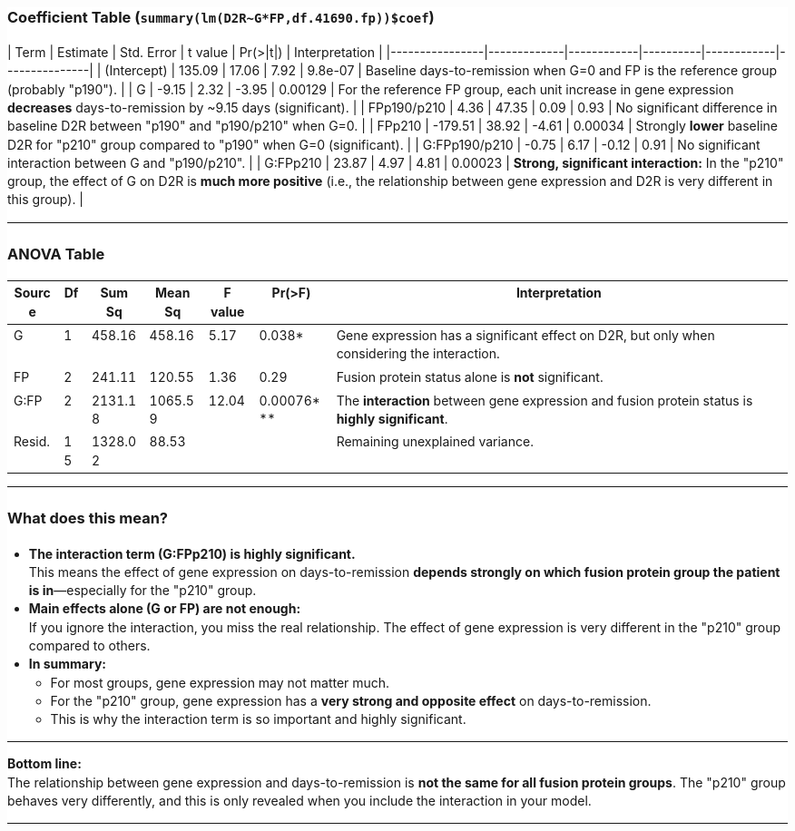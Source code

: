 
### **Coefficient Table (`summary(lm(D2R~G*FP,df.41690.fp))$coef`)**

| Term           | Estimate    | Std. Error | t value  | Pr(>|t|)   | Interpretation |
|----------------|-------------|------------|----------|------------|---------------|
| (Intercept)    | 135.09      | 17.06      | 7.92     | 9.8e-07    | Baseline days-to-remission when G=0 and FP is the reference group (probably "p190"). |
| G              | -9.15       | 2.32       | -3.95    | 0.00129    | For the reference FP group, each unit increase in gene expression **decreases** days-to-remission by ~9.15 days (significant). |
| FPp190/p210    | 4.36        | 47.35      | 0.09     | 0.93       | No significant difference in baseline D2R between "p190" and "p190/p210" when G=0. |
| FPp210         | -179.51     | 38.92      | -4.61    | 0.00034    | Strongly **lower** baseline D2R for "p210" group compared to "p190" when G=0 (significant). |
| G:FPp190/p210  | -0.75       | 6.17       | -0.12    | 0.91       | No significant interaction between G and "p190/p210". |
| G:FPp210       | 23.87       | 4.97       | 4.81     | 0.00023    | **Strong, significant interaction:** In the "p210" group, the effect of G on D2R is **much more positive** (i.e., the relationship between gene expression and D2R is very different in this group). |

---

### **ANOVA Table**

| Source | Df | Sum Sq | Mean Sq | F value | Pr(>F)   | Interpretation |
|--------|----|--------|---------|---------|----------|---------------|
| G      | 1  | 458.16 | 458.16  | 5.17    | 0.038*   | Gene expression has a significant effect on D2R, but only when considering the interaction. |
| FP     | 2  | 241.11 | 120.55  | 1.36    | 0.29     | Fusion protein status alone is **not** significant. |
| G:FP   | 2  | 2131.18| 1065.59 | 12.04   | 0.00076*** | The **interaction** between gene expression and fusion protein status is **highly significant**. |
| Resid. | 15 | 1328.02| 88.53   |         |          | Remaining unexplained variance. |

---

### **What does this mean?**

- **The interaction term (G:FPp210) is highly significant.**  
  This means the effect of gene expression on days-to-remission **depends strongly on which fusion protein group the patient is in**—especially for the "p210" group.
- **Main effects alone (G or FP) are not enough:**  
  If you ignore the interaction, you miss the real relationship. The effect of gene expression is very different in the "p210" group compared to others.
- **In summary:**  
  - For most groups, gene expression may not matter much.
  - For the "p210" group, gene expression has a **very strong and opposite effect** on days-to-remission.
  - This is why the interaction term is so important and highly significant.

---

**Bottom line:**  
The relationship between gene expression and days-to-remission is **not the same for all fusion protein groups**. The "p210" group behaves very differently, and this is only revealed when you include the interaction in your model.

---